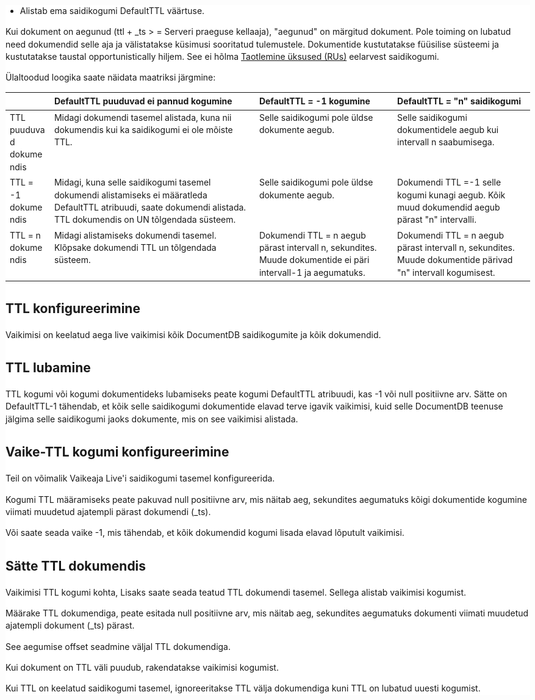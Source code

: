   * Alistab ema saidikogumi DefaultTTL väärtuse.

Kui dokument on aegunud (ttl + _ts > = Serveri praeguse kellaaja), "aegunud" on märgitud dokument. Pole toiming on lubatud need dokumendid selle aja ja välistatakse küsimusi sooritatud tulemustele. Dokumentide kustutatakse füüsilise süsteemi ja kustutatakse taustal opportunistically hiljem. See ei hõlma [Taotlemine üksused (RUs)](documentdb-request-units.md) eelarvest saidikogumi.

Ülaltoodud loogika saate näidata maatriksi järgmine:

|       | DefaultTTL puuduvad ei pannud kogumine | DefaultTTL = -1 kogumine | DefaultTTL = "n" saidikogumi|
| ------------- |:-------------|:-------------|:-------------|
| TTL puuduvad dokumendis| Midagi dokumendi tasemel alistada, kuna nii dokumendis kui ka saidikogumi ei ole mõiste TTL. | Selle saidikogumi pole üldse dokumente aegub. | Selle saidikogumi dokumentidele aegub kui intervall n saabumisega. |
| TTL = -1 dokumendis | Midagi, kuna selle saidikogumi tasemel dokumendi alistamiseks ei määratleda DefaultTTL atribuudi, saate dokumendi alistada. TTL dokumendis on UN tõlgendada süsteem. | Selle saidikogumi pole üldse dokumente aegub. | Dokumendi TTL =-1 selle kogumi kunagi aegub. Kõik muud dokumendid aegub pärast "n" intervalli. |
|  TTL = n dokumendis | Midagi alistamiseks dokumendi tasemel. Klõpsake dokumendi TTL un tõlgendada süsteem. | Dokumendi TTL = n aegub pärast intervall n, sekundites. Muude dokumentide ei päri intervall-1 ja aegumatuks. | Dokumendi TTL = n aegub pärast intervall n, sekundites. Muude dokumentide pärivad "n" intervall kogumisest. |


## <a name="configuring-ttl"></a>TTL konfigureerimine

Vaikimisi on keelatud aega live vaikimisi kõik DocumentDB saidikogumite ja kõik dokumendid.

## <a name="enabling-ttl"></a>TTL lubamine

TTL kogumi või kogumi dokumentideks lubamiseks peate kogumi DefaultTTL atribuudi, kas -1 või null positiivne arv. Sätte on DefaultTTL-1 tähendab, et kõik selle saidikogumi dokumentide elavad terve igavik vaikimisi, kuid selle DocumentDB teenuse jälgima selle saidikogumi jaoks dokumente, mis on see vaikimisi alistada.

## <a name="configuring-default-ttl-on-a-collection"></a>Vaike-TTL kogumi konfigureerimine

Teil on võimalik Vaikeaja Live'i saidikogumi tasemel konfigureerida. 

Kogumi TTL määramiseks peate pakuvad null positiivne arv, mis näitab aeg, sekundites aegumatuks kõigi dokumentide kogumine viimati muudetud ajatempli pärast dokumendi (_ts).

Või saate seada vaike -1, mis tähendab, et kõik dokumendid kogumi lisada elavad lõputult vaikimisi.

## <a name="setting-ttl-on-a-document"></a>Sätte TTL dokumendis

Vaikimisi TTL kogumi kohta, Lisaks saate seada teatud TTL dokumendi tasemel. Sellega alistab vaikimisi kogumist.

Määrake TTL dokumendiga, peate esitada null positiivne arv, mis näitab aeg, sekundites aegumatuks dokumenti viimati muudetud ajatempli dokument (_ts) pärast.

See aegumise offset seadmine väljal TTL dokumendiga.

Kui dokument on TTL väli puudub, rakendatakse vaikimisi kogumist.

Kui TTL on keelatud saidikogumi tasemel, ignoreeritakse TTL välja dokumendiga kuni TTL on lubatud uuesti kogumist.
